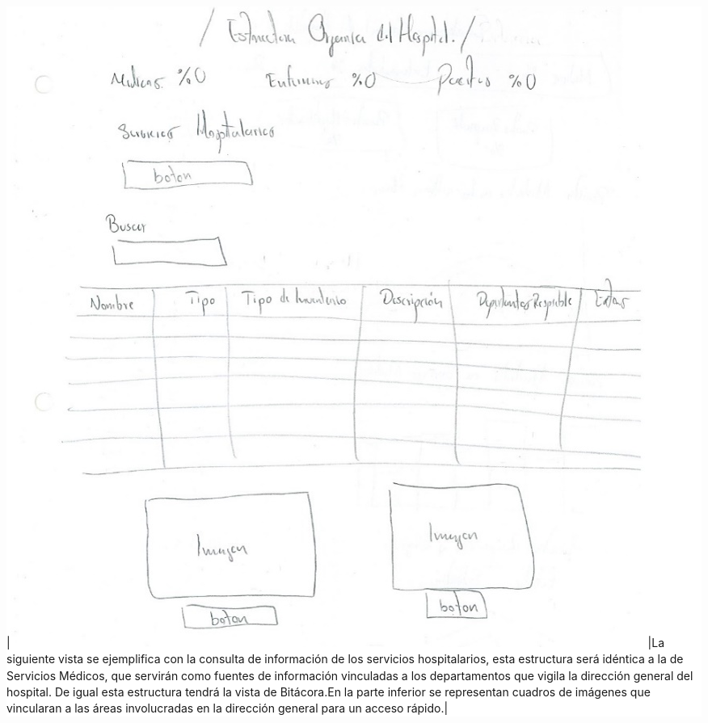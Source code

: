 |**![frontend](img/s3.png)** |La siguiente vista se ejemplifica con la consulta de información de los servicios hospitalarios, esta estructura será idéntica a la de Servicios Médicos, que servirán como fuentes de información vinculadas a los departamentos que vigila la dirección general del hospital. De igual esta estructura tendrá la vista de Bitácora.En la parte inferior se representan cuadros de imágenes que vincularan a las áreas involucradas en la dirección general para un acceso rápido.|